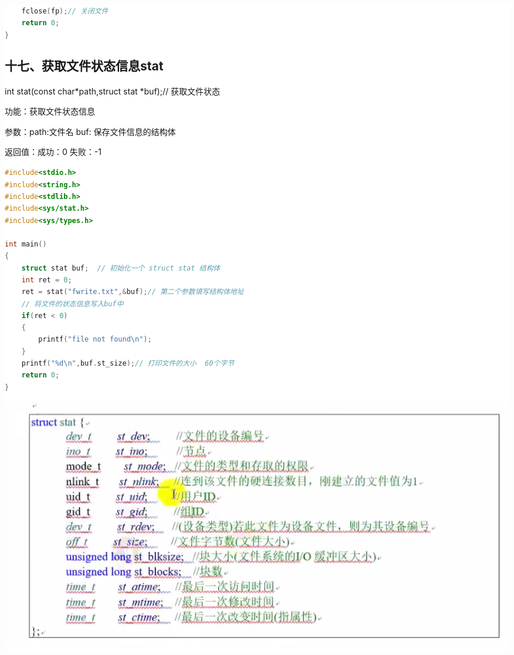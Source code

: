 ```cpp
    fclose(fp);// 关闭文件
    return 0;
}
```


## 十七、获取文件状态信息stat

int stat(const char*path,struct stat *buf);// 获取文件状态

功能：获取文件状态信息

参数：path:文件名
      buf: 保存文件信息的结构体

返回值：成功：0  失败：-1
```cpp
#include<stdio.h>
#include<string.h>
#include<stdlib.h>
#include<sys/stat.h>
#include<sys/types.h>

int main()
{
    struct stat buf;  // 初始化一个 struct stat 结构体 
    int ret = 0;
    ret = stat("fwrite.txt",&buf);// 第二个参数填写结构体地址
    // 将文件的状态信息写入buf中
    if(ret < 0)
    {
        printf("file not found\n");
    }
    printf("%d\n",buf.st_size);// 打印文件的大小  60个字节
    return 0;
}
```

![图 1](../images/6d93d8c061fc10cb75c81a9313d3718b2589da7794f9ff4cf96b712a24d21567.png)  
